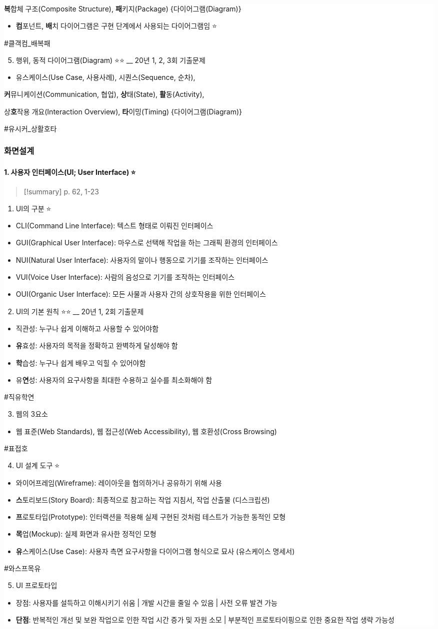 **복**합체 구조(Composite Structure), **패**키지(Package) {다이어그램(Diagram)}



- **컴**포넌트, **배**치 다이어그램은 구현 단계에서 사용되는 다이어그램임 ⭐

#클객컴_배복패

5. 행위, 동적 다이어그램(Diagram) ⭐⭐ __ 20년 1, 2, 3회 기출문제
- 유스케이스(Use Case, 사용사례), 시퀀스(Sequence, 순차),


**커**뮤니케이션(Communication, 협업), **상**태(State), **활**동(Activity),

상**호**작용 개요(Interaction Overview), **타**이밍(Timing) {다이어그램(Diagram)}



#유시커_상활호타

### 화면설계
#### 1. 사용자 인터페이스(UI; User Interface) ⭐
>[!summary] p. 62, 1-23

1. UI의 구분 ⭐
- CLI(Command Line Interface): 텍스트 형태로 이뤄진 인터페이스

- GUI(Graphical User Interface): 마우스로 선택해 작업을 하는 그래픽 환경의 인터페이스
- NUI(Natural User Interface): 사용자의 말이나 행동으로 기기를 조작하는 인터페이스
- VUI(Voice User Interface): 사람의 음성으로 기기를 조작하는 인터페이스
- OUI(Organic User Interface): 모든 사물과 사용자 간의 상호작용을 위한 인터페이스
2. UI의 기본 원칙 ⭐⭐ __ 20년 1, 2회 기출문제
- 직관성: 누구나 쉽게 이해하고 사용할 수 있어야함

- **유**효성: 사용자의 목적을 정확하고 완벽하게 달성해야 함
- **학**습성: 누구나 쉽게 배우고 익힐 수 있어야함
- 유**연**성: 사용자의 요구사항을 최대한 수용하고 실수를 최소화해야 함

#직유학연

3. 웹의 3요소
- 웹 표준(Web Standards), 웹 접근성(Web Accessibility), 웹 호환성(Cross Browsing)


#표접호

4. UI 설계 도구 ⭐
- 와이어프레임(Wireframe): 레이아웃을 협의하거나 공유하기 위해 사용

- **스**토리보드(Story Board): 최종적으로 참고하는 작업 지침서, 작업 산출물 (디스크립션)
- **프**로토타입(Prototype): 인터랙션을 적용해 실제 구현된 것처럼 테스트가 가능한 동적인 모형
- **목**업(Mockup): 실제 화면과 유사한 정적인 모형
- **유**스케이스(Use Case): 사용자 측면 요구사항을 다이어그램 형식으로 묘사 (유스케이스 명세서)

#와스프목유

5. UI 프로토타입
- 장점: 사용자를 설득하고 이해시키기 쉬움 | 개발 시간을 줄일 수 있음 | 사전 오류 발견 가능


- **단점**: 반복적인 개선 및 보완 작업으로 인한 작업 시간 증가 및 자원 소모 | 부분적인 프로토타이핑으로 인한 중요한 작업 생략 가능성
